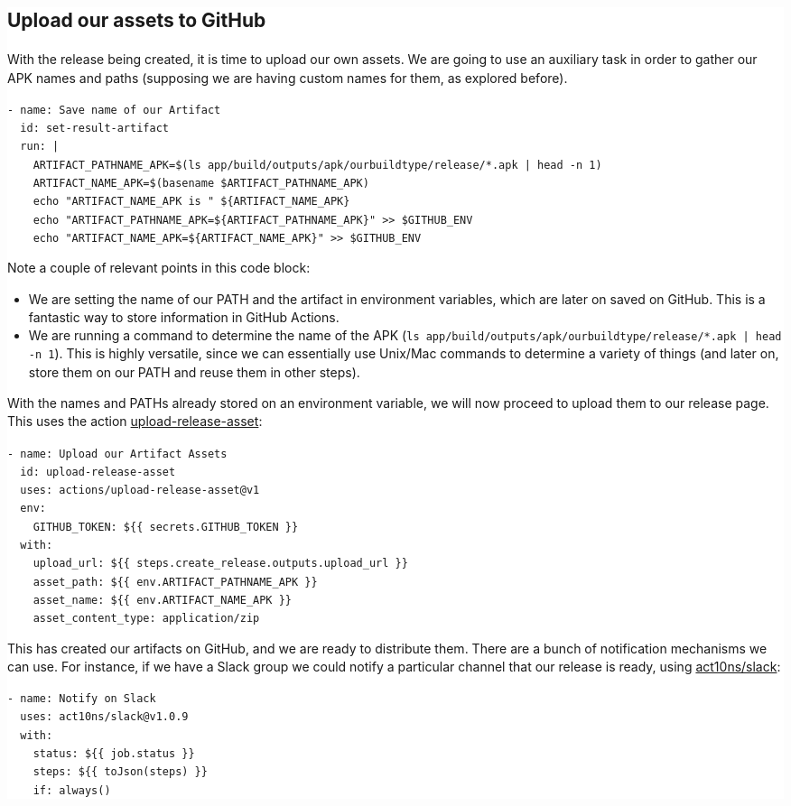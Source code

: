 ## Upload our assets to GitHub

With the release being created, it is time to upload our own assets. We are going to use an auxiliary task in order to gather our APK names and paths (supposing we are having custom names for them, as explored before).

```
- name: Save name of our Artifact
  id: set-result-artifact
  run: |
    ARTIFACT_PATHNAME_APK=$(ls app/build/outputs/apk/ourbuildtype/release/*.apk | head -n 1)
    ARTIFACT_NAME_APK=$(basename $ARTIFACT_PATHNAME_APK)
    echo "ARTIFACT_NAME_APK is " ${ARTIFACT_NAME_APK}
    echo "ARTIFACT_PATHNAME_APK=${ARTIFACT_PATHNAME_APK}" >> $GITHUB_ENV
    echo "ARTIFACT_NAME_APK=${ARTIFACT_NAME_APK}" >> $GITHUB_ENV
```

Note a couple of relevant points in this code block:

- We are setting the name of our PATH and the artifact in environment variables, which are later on saved on GitHub. This is a fantastic way to store information in GitHub Actions.
- We are running a command to determine the name of the APK (`ls app/build/outputs/apk/ourbuildtype/release/*.apk | head -n 1`). This is highly versatile, since we can essentially use Unix/Mac commands to determine a variety of things (and later on, store them on our PATH and reuse them in other steps).

With the names and PATHs already stored on an environment variable, we will now proceed to upload them to our release page. This uses the action [upload-release-asset](https://github.com/actions/upload-release-asset):

```
- name: Upload our Artifact Assets
  id: upload-release-asset
  uses: actions/upload-release-asset@v1
  env:
    GITHUB_TOKEN: ${{ secrets.GITHUB_TOKEN }}
  with:
    upload_url: ${{ steps.create_release.outputs.upload_url }}
    asset_path: ${{ env.ARTIFACT_PATHNAME_APK }}
    asset_name: ${{ env.ARTIFACT_NAME_APK }}
    asset_content_type: application/zip
```

This has created our artifacts on GitHub, and we are ready to distribute them. There are a bunch of notification mechanisms we can use. For instance, if we have a Slack group we could notify a particular channel that our release is ready, using [act10ns/slack](https://github.com/act10ns/slack):

```
- name: Notify on Slack
  uses: act10ns/slack@v1.0.9
  with:
    status: ${{ job.status }}
    steps: ${{ toJson(steps) }}
    if: always()
```
